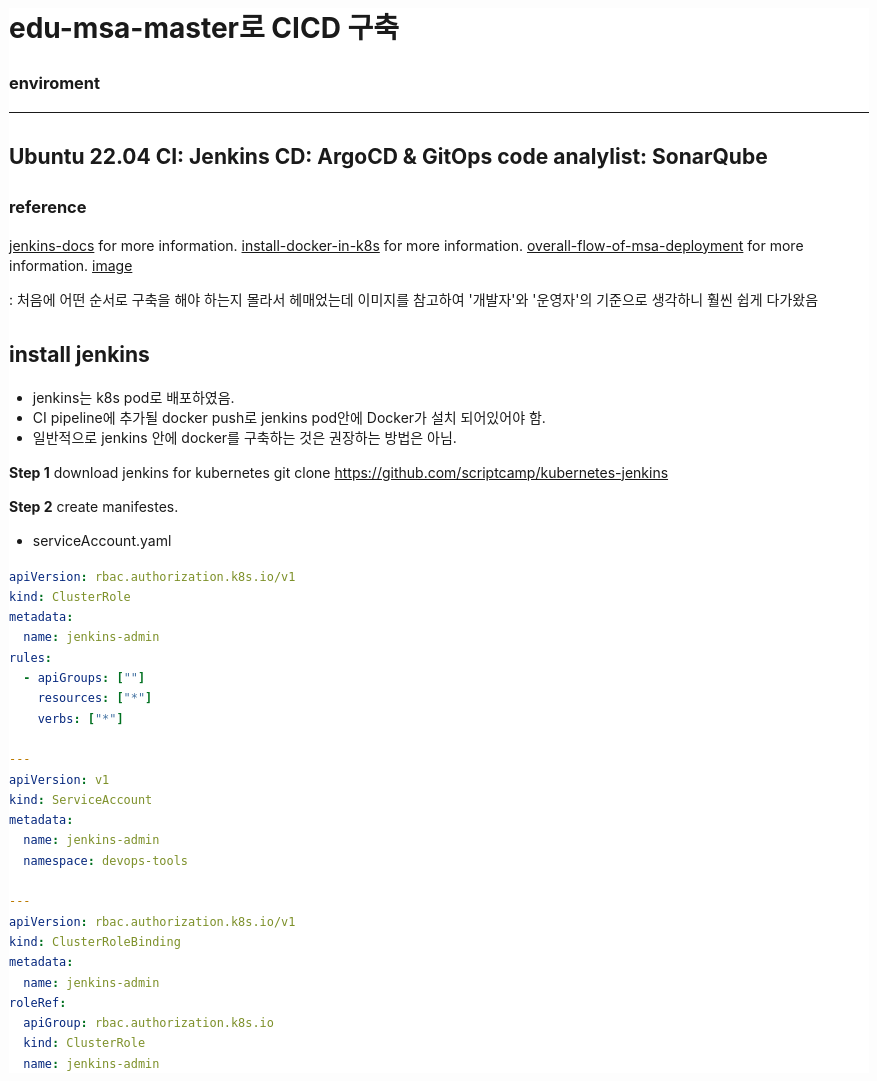 

# edu-msa-master로 CICD 구축


### enviroment 
---
Ubuntu 22.04
CI: Jenkins 
CD: ArgoCD & GitOps
code analylist: SonarQube
---


### reference

[jenkins-docs](https://www.jenkins.io/doc/book/installing/kubernetes/) for more information.
[install-docker-in-k8s](https://devbksheen.tistory.com/entry/Jenkins%EB%A5%BC-%EC%9D%B4%EC%9A%A9%ED%95%9C-Docker-%EC%BB%A8%ED%85%8C%EC%9D%B4%EB%84%88-%EC%9E%90%EB%8F%99-%EB%B0%B0%ED%8F%AC%ED%95%98%EA%B8%B0Blue-Ocean-NCP) for more information.
[overall-flow-of-msa-deployment](https://jenakim47.tistory.com/74) for more information.
[image](./msa-project-workflow.png)

: 처음에 어떤 순서로 구축을 해야 하는지 몰라서 헤매었는데 이미지를 참고하여 '개발자'와 '운영자'의 기준으로 생각하니 훨씬 쉽게 다가왔음




## install jenkins
- jenkins는 k8s pod로 배포하였음.
- CI pipeline에 추가될 docker push로 jenkins pod안에 Docker가 설치 되어있어야 함.
- 일반적으로 jenkins 안에 docker를 구축하는 것은 권장하는 방법은 아님.


__Step 1__ download jenkins for kubernetes 
git clone https://github.com/scriptcamp/kubernetes-jenkins

__Step 2__ create manifestes.

- serviceAccount.yaml
```yaml
apiVersion: rbac.authorization.k8s.io/v1
kind: ClusterRole
metadata:
  name: jenkins-admin
rules:
  - apiGroups: [""]
    resources: ["*"]
    verbs: ["*"]

---
apiVersion: v1
kind: ServiceAccount
metadata:
  name: jenkins-admin
  namespace: devops-tools

---
apiVersion: rbac.authorization.k8s.io/v1
kind: ClusterRoleBinding
metadata:
  name: jenkins-admin
roleRef:
  apiGroup: rbac.authorization.k8s.io
  kind: ClusterRole
  name: jenkins-admin
```